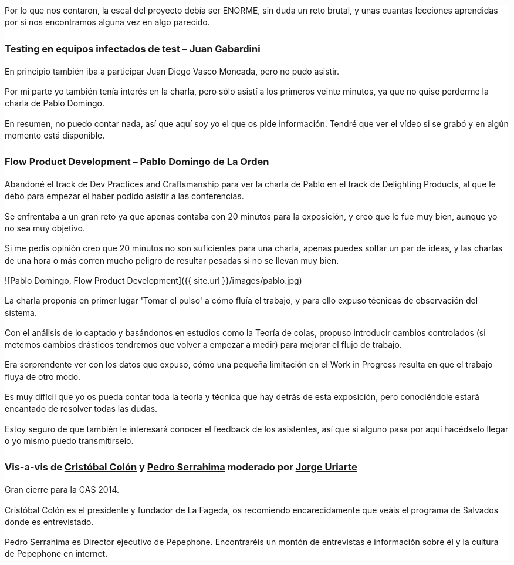 Por lo que nos contaron, la escal del proyecto debía ser ENORME, sin duda un reto brutal, y unas cuantas lecciones aprendidas por si nos encontramos alguna vez en algo parecido.

### Testing en equipos infectados de test – [Juan Gabardini](https://twitter.com/jgabardini)

En principio también iba a participar Juan Diego Vasco Moncada, pero no pudo asistir.

Por mi parte yo también tenía interés en la charla, pero sólo asistí a los primeros veinte minutos, ya que no quise perderme la charla de Pablo Domingo.

En resumen, no puedo contar nada, así que aquí soy yo el que os pide información. Tendré que ver el vídeo si se grabó y en algún momento está disponible.

### Flow Product Development – [Pablo Domingo de La Orden](https://twitter.com/pavleras)

Abandoné el track de Dev Practices and Craftsmanship para ver la charla de Pablo en el track de Delighting Products, al que le debo para empezar el haber podido asistir a las conferencias.

Se enfrentaba a un gran reto ya que apenas contaba con 20 minutos para la exposición, y creo que le fue muy bien, aunque yo no sea muy objetivo.

Si me pedís opinión creo que 20 minutos no son suficientes para una charla, apenas puedes soltar un par de ideas, y las charlas de una hora o más corren mucho peligro de resultar pesadas si no se llevan muy bien.

![Pablo Domingo, Flow Product Development]({{ site.url }}/images/pablo.jpg)

La charla proponía en primer lugar 'Tomar el pulso' a cómo fluía el trabajo, y para ello expuso técnicas de observación del sistema.

Con el análisis de lo captado y basándonos en estudios como la [Teoría de colas](http://en.wikipedia.org/wiki/Queueing_theory), propuso introducir cambios controlados (si metemos cambios drásticos tendremos que volver a empezar a medir) para mejorar el flujo de trabajo.

Era sorprendente ver con los datos que expuso, cómo una pequeña limitación en el Work in Progress resulta en que el trabajo fluya de otro modo.

Es muy difícil que yo os pueda contar toda la teoría y técnica que hay detrás de esta exposición, pero conociéndole estará encantado de resolver todas las dudas.

Estoy seguro de que también le interesará conocer el feedback de los asistentes, así que si alguno pasa por aquí hacédselo llegar o yo mismo puedo transmitírselo.

### Vis-a-vis de [Cristóbal Colón](https://twitter.com/fageda) y [Pedro Serrahima](https://twitter.com/serrahim) moderado por [Jorge Uriarte](https://twitter.com/jorgeuriarte)

Gran cierre para la CAS 2014.

Cristóbal Colón es el presidente y fundador de La Fageda, os recomiendo encarecidamente que veáis [el programa de Salvados](http://www.lasexta.com/programas/salvados/mejores-momentos/fageda-cuando-negocio-etica-van-mano_2012061100307.html) donde es entrevistado.

Pedro Serrahima es Director ejecutivo de [Pepephone](http://es.wikipedia.org/wiki/Pepephone). Encontraréis un montón de entrevistas e información sobre él y la cultura de Pepephone en internet.
